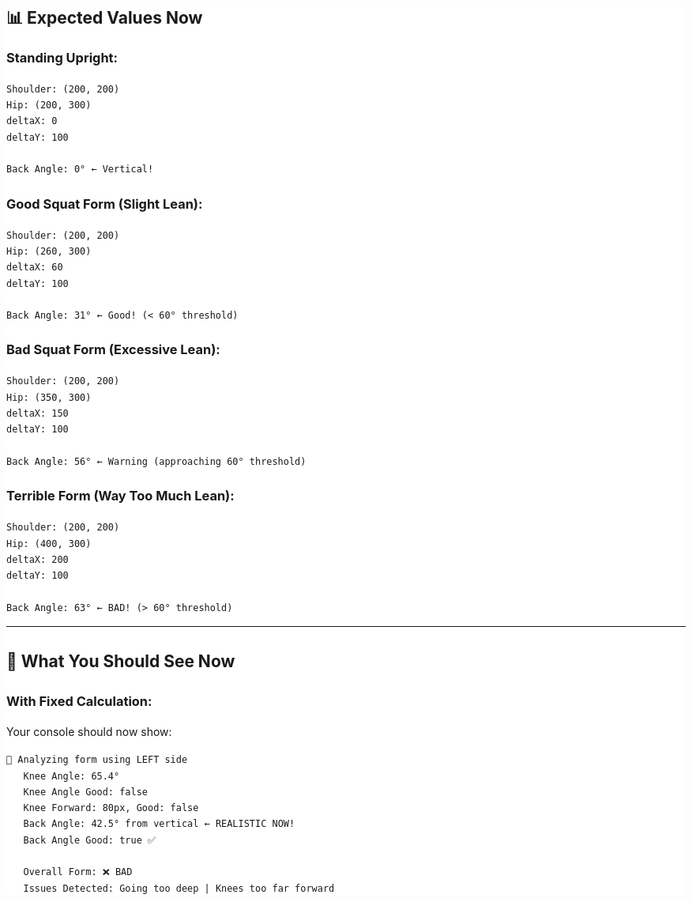 
## 📊 Expected Values Now

### **Standing Upright:**
```
Shoulder: (200, 200)
Hip: (200, 300)
deltaX: 0
deltaY: 100

Back Angle: 0° ← Vertical!
```

### **Good Squat Form (Slight Lean):**
```
Shoulder: (200, 200)
Hip: (260, 300)
deltaX: 60
deltaY: 100

Back Angle: 31° ← Good! (< 60° threshold)
```

### **Bad Squat Form (Excessive Lean):**
```
Shoulder: (200, 200)
Hip: (350, 300)
deltaX: 150
deltaY: 100

Back Angle: 56° ← Warning (approaching 60° threshold)
```

### **Terrible Form (Way Too Much Lean):**
```
Shoulder: (200, 200)
Hip: (400, 300)
deltaX: 200
deltaY: 100

Back Angle: 63° ← BAD! (> 60° threshold)
```

---

## 🎯 What You Should See Now

### **With Fixed Calculation:**

Your console should now show:
```
📐 Analyzing form using LEFT side
   Knee Angle: 65.4°
   Knee Angle Good: false
   Knee Forward: 80px, Good: false
   Back Angle: 42.5° from vertical ← REALISTIC NOW!
   Back Angle Good: true ✅
   
   Overall Form: ❌ BAD
   Issues Detected: Going too deep | Knees too far forward
```
